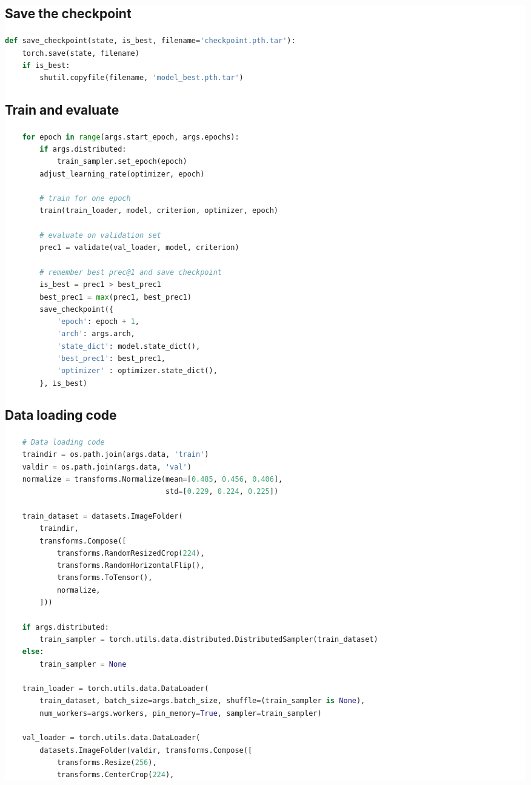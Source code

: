 ## Save the checkpoint
```python
def save_checkpoint(state, is_best, filename='checkpoint.pth.tar'):
    torch.save(state, filename)
    if is_best:
        shutil.copyfile(filename, 'model_best.pth.tar')
```
## Train and evaluate
```python
    for epoch in range(args.start_epoch, args.epochs):
        if args.distributed:
            train_sampler.set_epoch(epoch)
        adjust_learning_rate(optimizer, epoch)

        # train for one epoch
        train(train_loader, model, criterion, optimizer, epoch)

        # evaluate on validation set
        prec1 = validate(val_loader, model, criterion)

        # remember best prec@1 and save checkpoint
        is_best = prec1 > best_prec1
        best_prec1 = max(prec1, best_prec1)
        save_checkpoint({
            'epoch': epoch + 1,
            'arch': args.arch,
            'state_dict': model.state_dict(),
            'best_prec1': best_prec1,
            'optimizer' : optimizer.state_dict(),
        }, is_best)
```
## Data loading code
```python
    # Data loading code
    traindir = os.path.join(args.data, 'train')
    valdir = os.path.join(args.data, 'val')
    normalize = transforms.Normalize(mean=[0.485, 0.456, 0.406],
                                     std=[0.229, 0.224, 0.225])

    train_dataset = datasets.ImageFolder(
        traindir,
        transforms.Compose([
            transforms.RandomResizedCrop(224),
            transforms.RandomHorizontalFlip(),
            transforms.ToTensor(),
            normalize,
        ]))

    if args.distributed:
        train_sampler = torch.utils.data.distributed.DistributedSampler(train_dataset)
    else:
        train_sampler = None

    train_loader = torch.utils.data.DataLoader(
        train_dataset, batch_size=args.batch_size, shuffle=(train_sampler is None),
        num_workers=args.workers, pin_memory=True, sampler=train_sampler)

    val_loader = torch.utils.data.DataLoader(
        datasets.ImageFolder(valdir, transforms.Compose([
            transforms.Resize(256),
            transforms.CenterCrop(224),
```